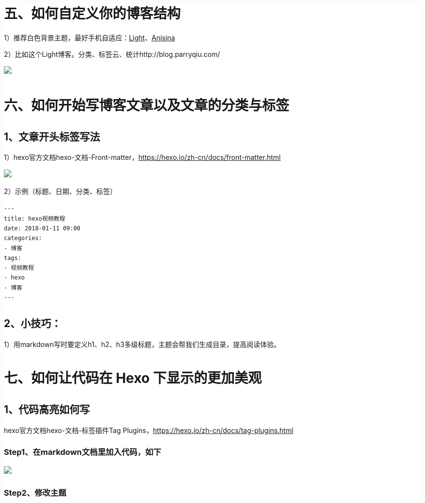 # 五、如何自定义你的博客结构

1）推荐白色背景主题，最好手机自适应：[Light](https://hexo.io/hexo-theme-light/)、[Anisina](https://github.com/haojen/hexo-theme-Anisina)

2）比如这个Light博客。分类、标签云、统计http://blog.parryqiu.com/

<img src="https://ws4.sinaimg.cn/large/006tNbRwgy1fncetb97h4j30zp0jgwfw.jpg" width="500">



# 六、如何开始写博客文章以及文章的分类与标签

## 1、文章开头标签写法

1）hexo官方文档hexo-文档-Front-matter，https://hexo.io/zh-cn/docs/front-matter.html

<img src="https://ws4.sinaimg.cn/large/006tNbRwgy1fnck6zwnz9j30c709raaa.jpg" width="500">

2）示例（标题、日期、分类、标签）

```
---
title: hexo视频教程
date: 2018-01-11 09:00
categories:
- 博客
tags:
- 视频教程
- hexo
- 博客
---
```

## 2、小技巧：

1）用markdown写时要定义h1、h2、h3多级标题，主题会帮我们生成目录，提高阅读体验。

# 七、如何让代码在 Hexo 下显示的更加美观

## 1、代码高亮如何写

hexo官方文档hexo-文档-标签插件Tag Plugins，https://hexo.io/zh-cn/docs/tag-plugins.html

### Step1、在markdown文档里加入代码，如下

<img src="https://ws4.sinaimg.cn/large/006tNbRwgy1fncfgpgweej30qd0dngo6.jpg" width="500">

### Step2、修改主题
